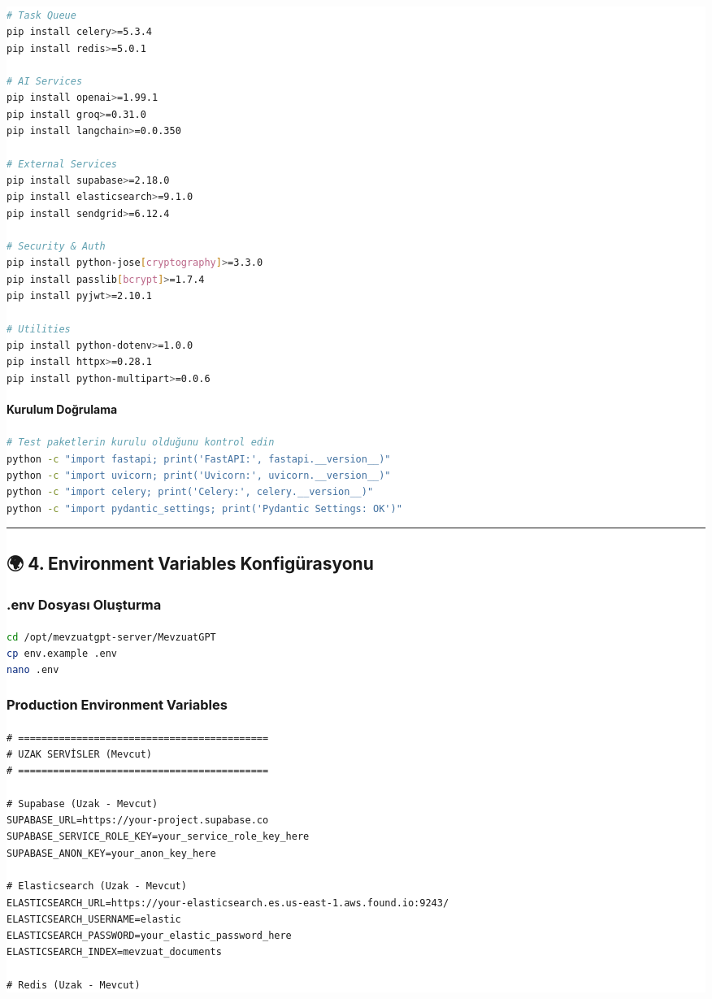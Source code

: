 ```bash
# Task Queue
pip install celery>=5.3.4
pip install redis>=5.0.1

# AI Services
pip install openai>=1.99.1
pip install groq>=0.31.0
pip install langchain>=0.0.350

# External Services
pip install supabase>=2.18.0
pip install elasticsearch>=9.1.0
pip install sendgrid>=6.12.4

# Security & Auth
pip install python-jose[cryptography]>=3.3.0
pip install passlib[bcrypt]>=1.7.4
pip install pyjwt>=2.10.1

# Utilities
pip install python-dotenv>=1.0.0
pip install httpx>=0.28.1
pip install python-multipart>=0.0.6
```

#### Kurulum Doğrulama
```bash
# Test paketlerin kurulu olduğunu kontrol edin
python -c "import fastapi; print('FastAPI:', fastapi.__version__)"
python -c "import uvicorn; print('Uvicorn:', uvicorn.__version__)"
python -c "import celery; print('Celery:', celery.__version__)"
python -c "import pydantic_settings; print('Pydantic Settings: OK')"
```

---

## 🌍 4. Environment Variables Konfigürasyonu

### .env Dosyası Oluşturma
```bash
cd /opt/mevzuatgpt-server/MevzuatGPT
cp env.example .env
nano .env
```

### Production Environment Variables
```env
# ===========================================
# UZAK SERVİSLER (Mevcut)
# ===========================================

# Supabase (Uzak - Mevcut)
SUPABASE_URL=https://your-project.supabase.co
SUPABASE_SERVICE_ROLE_KEY=your_service_role_key_here
SUPABASE_ANON_KEY=your_anon_key_here

# Elasticsearch (Uzak - Mevcut) 
ELASTICSEARCH_URL=https://your-elasticsearch.es.us-east-1.aws.found.io:9243/
ELASTICSEARCH_USERNAME=elastic
ELASTICSEARCH_PASSWORD=your_elastic_password_here
ELASTICSEARCH_INDEX=mevzuat_documents

# Redis (Uzak - Mevcut)
```